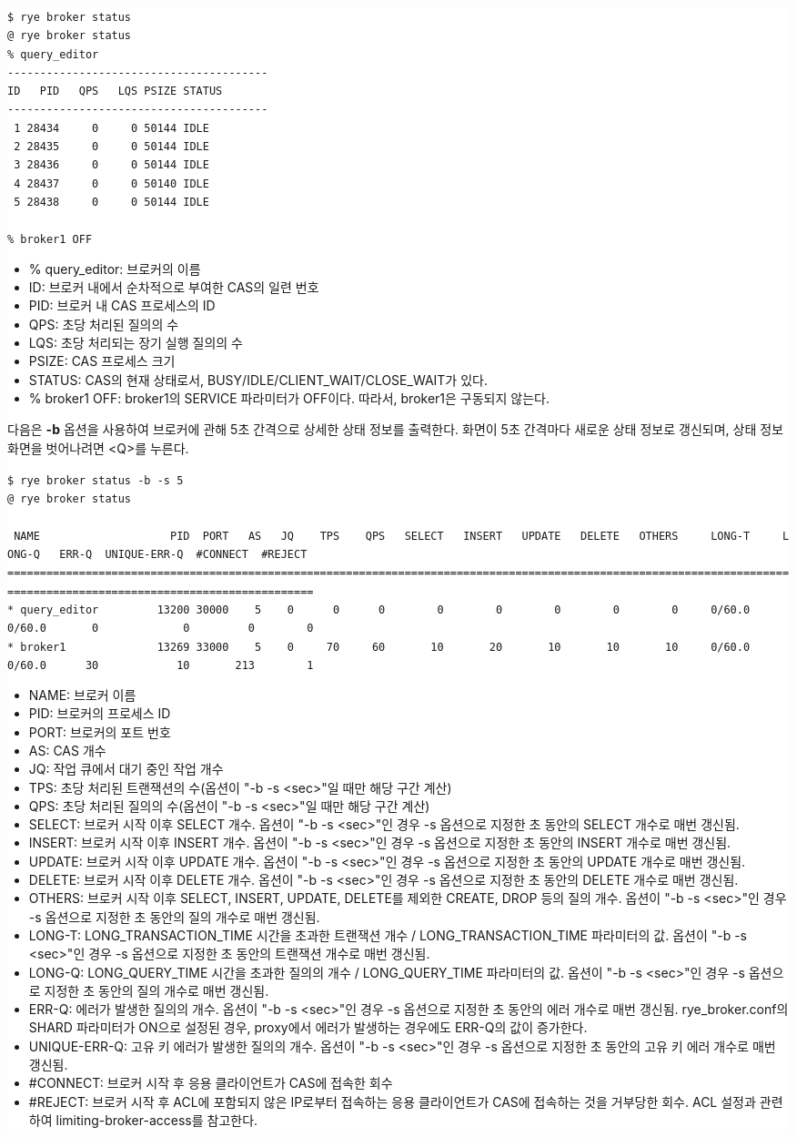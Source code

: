    $ rye broker status
    @ rye broker status
    % query_editor
    ----------------------------------------
    ID   PID   QPS   LQS PSIZE STATUS
    ----------------------------------------
     1 28434     0     0 50144 IDLE
     2 28435     0     0 50144 IDLE
     3 28436     0     0 50144 IDLE
     4 28437     0     0 50140 IDLE
     5 28438     0     0 50144 IDLE

    % broker1 OFF

-   % query\_editor: 브로커의 이름
-   ID: 브로커 내에서 순차적으로 부여한 CAS의 일련 번호
-   PID: 브로커 내 CAS 프로세스의 ID
-   QPS: 초당 처리된 질의의 수
-   LQS: 초당 처리되는 장기 실행 질의의 수
-   PSIZE: CAS 프로세스 크기
-   STATUS: CAS의 현재 상태로서, BUSY/IDLE/CLIENT\_WAIT/CLOSE\_WAIT가 있다.
-   % broker1 OFF: broker1의 SERVICE 파라미터가 OFF이다. 따라서, broker1은 구동되지 않는다.

다음은 **-b** 옵션을 사용하여 브로커에 관해 5초 간격으로 상세한 상태 정보를 출력한다. 화면이 5초 간격마다 새로운 상태 정보로 갱신되며, 상태 정보 화면을 벗어나려면 &lt;Q&gt;를 누른다.

    $ rye broker status -b -s 5
    @ rye broker status

     NAME                    PID  PORT   AS   JQ    TPS    QPS   SELECT   INSERT   UPDATE   DELETE   OTHERS     LONG-T     LONG-Q   ERR-Q  UNIQUE-ERR-Q  #CONNECT  #REJECT
    =======================================================================================================================================================================
    * query_editor         13200 30000    5    0      0      0        0        0        0        0        0     0/60.0     0/60.0       0             0         0        0
    * broker1              13269 33000    5    0     70     60       10       20       10       10       10     0/60.0     0/60.0      30            10       213        1

-   NAME: 브로커 이름
-   PID: 브로커의 프로세스 ID
-   PORT: 브로커의 포트 번호
-   AS: CAS 개수
-   JQ: 작업 큐에서 대기 중인 작업 개수
-   TPS: 초당 처리된 트랜잭션의 수(옵션이 "-b -s &lt;sec&gt;"일 때만 해당 구간 계산)
-   QPS: 초당 처리된 질의의 수(옵션이 "-b -s &lt;sec&gt;"일 때만 해당 구간 계산)
-   SELECT: 브로커 시작 이후 SELECT 개수. 옵션이 "-b -s &lt;sec&gt;"인 경우 -s 옵션으로 지정한 초 동안의 SELECT 개수로 매번 갱신됨.
-   INSERT: 브로커 시작 이후 INSERT 개수. 옵션이 "-b -s &lt;sec&gt;"인 경우 -s 옵션으로 지정한 초 동안의 INSERT 개수로 매번 갱신됨.
-   UPDATE: 브로커 시작 이후 UPDATE 개수. 옵션이 "-b -s &lt;sec&gt;"인 경우 -s 옵션으로 지정한 초 동안의 UPDATE 개수로 매번 갱신됨.
-   DELETE: 브로커 시작 이후 DELETE 개수. 옵션이 "-b -s &lt;sec&gt;"인 경우 -s 옵션으로 지정한 초 동안의 DELETE 개수로 매번 갱신됨.
-   OTHERS: 브로커 시작 이후 SELECT, INSERT, UPDATE, DELETE를 제외한 CREATE, DROP 등의 질의 개수. 옵션이 "-b -s &lt;sec&gt;"인 경우 -s 옵션으로 지정한 초 동안의 질의 개수로 매번 갱신됨.
-   LONG-T: LONG\_TRANSACTION\_TIME 시간을 초과한 트랜잭션 개수 / LONG\_TRANSACTION\_TIME 파라미터의 값. 옵션이 "-b -s &lt;sec&gt;"인 경우 -s 옵션으로 지정한 초 동안의 트랜잭션 개수로 매번 갱신됨.
-   LONG-Q: LONG\_QUERY\_TIME 시간을 초과한 질의의 개수 / LONG\_QUERY\_TIME 파라미터의 값. 옵션이 "-b -s &lt;sec&gt;"인 경우 -s 옵션으로 지정한 초 동안의 질의 개수로 매번 갱신됨.
-   ERR-Q: 에러가 발생한 질의의 개수. 옵션이 "-b -s &lt;sec&gt;"인 경우 -s 옵션으로 지정한 초 동안의 에러 개수로 매번 갱신됨. rye\_broker.conf의 SHARD 파라미터가 ON으로 설정된 경우, proxy에서 에러가 발생하는 경우에도 ERR-Q의 값이 증가한다.
-   UNIQUE-ERR-Q: 고유 키 에러가 발생한 질의의 개수. 옵션이 "-b -s &lt;sec&gt;"인 경우 -s 옵션으로 지정한 초 동안의 고유 키 에러 개수로 매번 갱신됨.
-   \#CONNECT: 브로커 시작 후 응용 클라이언트가 CAS에 접속한 회수
-   \#REJECT: 브로커 시작 후 ACL에 포함되지 않은 IP로부터 접속하는 응용 클라이언트가 CAS에 접속하는 것을 거부당한 회수. ACL 설정과 관련하여 limiting-broker-access를 참고한다.
